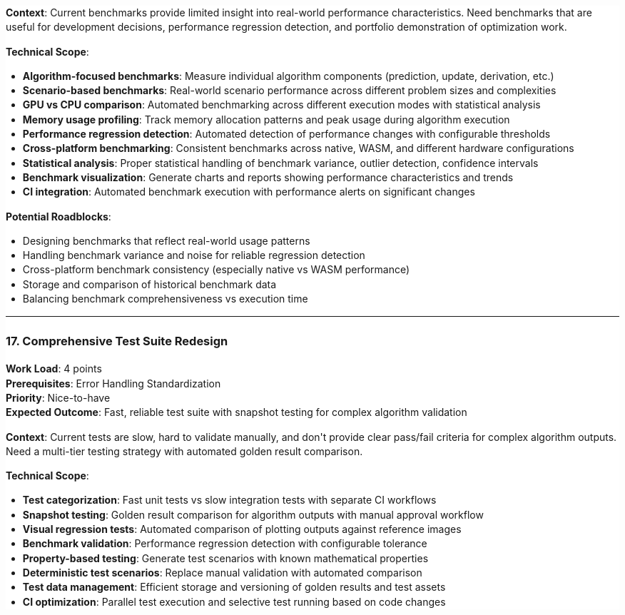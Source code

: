 **Context**: Current benchmarks provide limited insight into real-world performance characteristics. Need benchmarks that are useful for development decisions, performance regression detection, and portfolio demonstration of optimization work.

**Technical Scope**:

- **Algorithm-focused benchmarks**: Measure individual algorithm components (prediction, update, derivation, etc.)
- **Scenario-based benchmarks**: Real-world scenario performance across different problem sizes and complexities
- **GPU vs CPU comparison**: Automated benchmarking across different execution modes with statistical analysis
- **Memory usage profiling**: Track memory allocation patterns and peak usage during algorithm execution
- **Performance regression detection**: Automated detection of performance changes with configurable thresholds
- **Cross-platform benchmarking**: Consistent benchmarks across native, WASM, and different hardware configurations
- **Statistical analysis**: Proper statistical handling of benchmark variance, outlier detection, confidence intervals
- **Benchmark visualization**: Generate charts and reports showing performance characteristics and trends
- **CI integration**: Automated benchmark execution with performance alerts on significant changes

**Potential Roadblocks**:

- Designing benchmarks that reflect real-world usage patterns
- Handling benchmark variance and noise for reliable regression detection
- Cross-platform benchmark consistency (especially native vs WASM performance)
- Storage and comparison of historical benchmark data
- Balancing benchmark comprehensiveness vs execution time

---

### 17. Comprehensive Test Suite Redesign

**Work Load**: 4 points  
**Prerequisites**: Error Handling Standardization  
**Priority**: Nice-to-have  
**Expected Outcome**: Fast, reliable test suite with snapshot testing for complex algorithm validation

**Context**: Current tests are slow, hard to validate manually, and don't provide clear pass/fail criteria for complex algorithm outputs. Need a multi-tier testing strategy with automated golden result comparison.

**Technical Scope**:

- **Test categorization**: Fast unit tests vs slow integration tests with separate CI workflows
- **Snapshot testing**: Golden result comparison for algorithm outputs with manual approval workflow
- **Visual regression tests**: Automated comparison of plotting outputs against reference images
- **Benchmark validation**: Performance regression detection with configurable tolerance
- **Property-based testing**: Generate test scenarios with known mathematical properties
- **Deterministic test scenarios**: Replace manual validation with automated comparison
- **Test data management**: Efficient storage and versioning of golden results and test assets
- **CI optimization**: Parallel test execution and selective test running based on code changes
